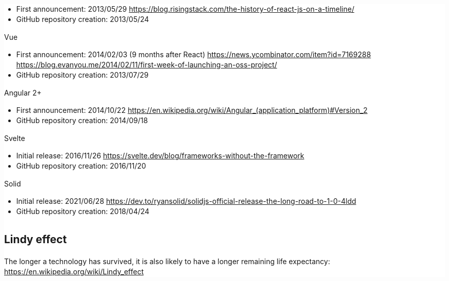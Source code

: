 - First announcement: 2013/05/29 https://blog.risingstack.com/the-history-of-react-js-on-a-timeline/
- GitHub repository creation: 2013/05/24

Vue

- First announcement: 2014/02/03 (9 months after React) https://news.ycombinator.com/item?id=7169288 https://blog.evanyou.me/2014/02/11/first-week-of-launching-an-oss-project/
- GitHub repository creation: 2013/07/29

Angular 2+

- First announcement: 2014/10/22 https://en.wikipedia.org/wiki/Angular_(application_platform)#Version_2
- GitHub repository creation: 2014/09/18

Svelte

- Initial release: 2016/11/26 https://svelte.dev/blog/frameworks-without-the-framework
- GitHub repository creation: 2016/11/20

Solid

- Initial release: 2021/06/28 https://dev.to/ryansolid/solidjs-official-release-the-long-road-to-1-0-4ldd
- GitHub repository creation: 2018/04/24

## Lindy effect

The longer a technology has survived, it is also likely to have a longer remaining life expectancy: https://en.wikipedia.org/wiki/Lindy_effect
